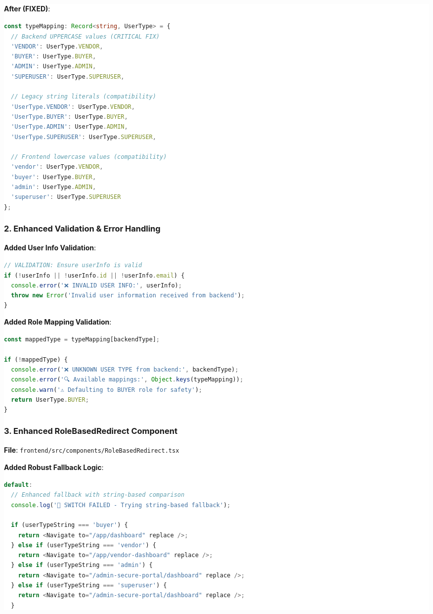 **After (FIXED)**:
```typescript
const typeMapping: Record<string, UserType> = {
  // Backend UPPERCASE values (CRITICAL FIX)
  'VENDOR': UserType.VENDOR,
  'BUYER': UserType.BUYER,
  'ADMIN': UserType.ADMIN,
  'SUPERUSER': UserType.SUPERUSER,

  // Legacy string literals (compatibility)
  'UserType.VENDOR': UserType.VENDOR,
  'UserType.BUYER': UserType.BUYER,
  'UserType.ADMIN': UserType.ADMIN,
  'UserType.SUPERUSER': UserType.SUPERUSER,

  // Frontend lowercase values (compatibility)
  'vendor': UserType.VENDOR,
  'buyer': UserType.BUYER,
  'admin': UserType.ADMIN,
  'superuser': UserType.SUPERUSER
};
```

### **2. Enhanced Validation & Error Handling**

**Added User Info Validation**:
```typescript
// VALIDATION: Ensure userInfo is valid
if (!userInfo || !userInfo.id || !userInfo.email) {
  console.error('❌ INVALID USER INFO:', userInfo);
  throw new Error('Invalid user information received from backend');
}
```

**Added Role Mapping Validation**:
```typescript
const mappedType = typeMapping[backendType];

if (!mappedType) {
  console.error('❌ UNKNOWN USER TYPE from backend:', backendType);
  console.error('🔍 Available mappings:', Object.keys(typeMapping));
  console.warn('⚠️ Defaulting to BUYER role for safety');
  return UserType.BUYER;
}
```

### **3. Enhanced RoleBasedRedirect Component**
**File**: `frontend/src/components/RoleBasedRedirect.tsx`

**Added Robust Fallback Logic**:
```typescript
default:
  // Enhanced fallback with string-based comparison
  console.log('🚨 SWITCH FAILED - Trying string-based fallback');

  if (userTypeString === 'buyer') {
    return <Navigate to="/app/dashboard" replace />;
  } else if (userTypeString === 'vendor') {
    return <Navigate to="/app/vendor-dashboard" replace />;
  } else if (userTypeString === 'admin') {
    return <Navigate to="/admin-secure-portal/dashboard" replace />;
  } else if (userTypeString === 'superuser') {
    return <Navigate to="/admin-secure-portal/dashboard" replace />;
  }
```
